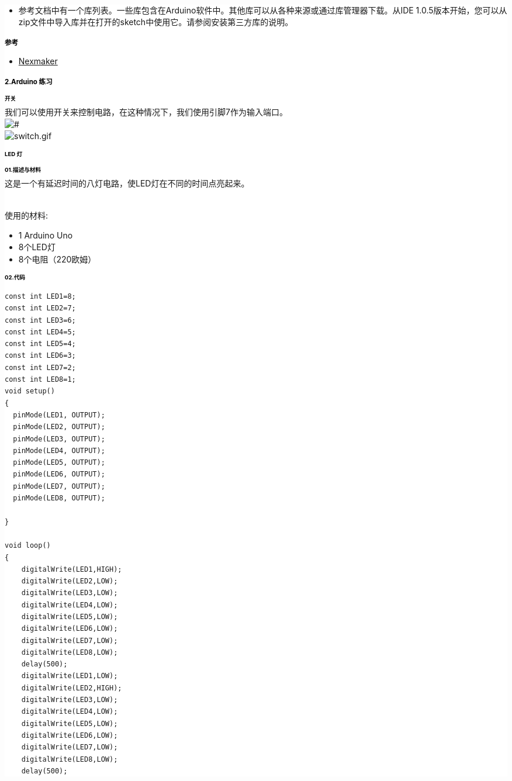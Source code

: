 - 参考文档中有一个库列表。一些库包含在Arduino软件中。其他库可以从各种来源或通过库管理器下载。从IDE 1.0.5版本开始，您可以从zip文件中导入库并在打开的sketch中使用它。请参阅安装第三方库的说明。

<h1 style="font-size:1.2vw"><span style="color:black">参考</span></h1>

- [Nexmaker](https://www.nexmaker.com/doc/9IOT/NodeMCUESP8266_ALiYun.html)

<h1 style="font-size:1.2vw"><span style="color:black">2.Arduino 练习</span></h1>
<h1 style="font-size:1vw"><span style="color:black">开关</span></h1>
我们可以使用开关来控制电路，在这种情况下，我们使用引脚7作为输入端口。
<br><div class="loader"><img src="images/tinkerswitch.jpg" alt="#" /></div>
<div class="loader"><img src="images/switch.gif" alt="switch.gif"max-width="800" height="500" />
<h1 style="font-size:1vw"><span style="color:black">LED 灯</span></h1>
<h1 style="font-size:1vw"><span style="color:black">01.描述与材料</span></h1>
这是一个有延迟时间的八灯电路，使LED灯在不同的时间点亮起来。 

<br>使用的材料:

- 1 Arduino Uno
- 8个LED灯
- 8个电阻（220欧姆）
<h1 style="font-size:1vw"><span style="color:black">02.代码</span></h1>

```html
const int LED1=8;
const int LED2=7;
const int LED3=6;
const int LED4=5;
const int LED5=4;
const int LED6=3;
const int LED7=2;
const int LED8=1;
void setup()
{ 
  pinMode(LED1, OUTPUT); 
  pinMode(LED2, OUTPUT);
  pinMode(LED3, OUTPUT);
  pinMode(LED4, OUTPUT);
  pinMode(LED5, OUTPUT); 
  pinMode(LED6, OUTPUT);
  pinMode(LED7, OUTPUT);
  pinMode(LED8, OUTPUT);
        
}

void loop()
{
    digitalWrite(LED1,HIGH);
    digitalWrite(LED2,LOW);
    digitalWrite(LED3,LOW);
    digitalWrite(LED4,LOW);
    digitalWrite(LED5,LOW);
    digitalWrite(LED6,LOW);
    digitalWrite(LED7,LOW);
    digitalWrite(LED8,LOW);
    delay(500);
    digitalWrite(LED1,LOW);
    digitalWrite(LED2,HIGH);
    digitalWrite(LED3,LOW);
    digitalWrite(LED4,LOW);
    digitalWrite(LED5,LOW);
    digitalWrite(LED6,LOW);
    digitalWrite(LED7,LOW);
    digitalWrite(LED8,LOW);
    delay(500);
```